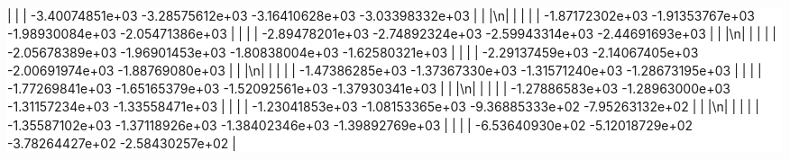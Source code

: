 |               |                      |  -3.40074851e+03 -3.28575612e+03 -3.16410628e+03 -3.03398332e+03  |                                                                                                                                                                                                                                                                                                                                                                                                                                                            |                        |\n|    |                          |             |           |  -1.87172302e+03 -1.91353767e+03 -1.98930084e+03 -2.05471386e+03  |                                                                                                                                                                                                                                                                                                                                                                                                                                                            |               |                      |  -2.89478201e+03 -2.74892324e+03 -2.59943314e+03 -2.44691693e+03  |                                                                                                                                                                                                                                                                                                                                                                                                                                                            |                        |\n|    |                          |             |           |  -2.05678389e+03 -1.96901453e+03 -1.80838004e+03 -1.62580321e+03  |                                                                                                                                                                                                                                                                                                                                                                                                                                                            |               |                      |  -2.29137459e+03 -2.14067405e+03 -2.00691974e+03 -1.88769080e+03  |                                                                                                                                                                                                                                                                                                                                                                                                                                                            |                        |\n|    |                          |             |           |  -1.47386285e+03 -1.37367330e+03 -1.31571240e+03 -1.28673195e+03  |                                                                                                                                                                                                                                                                                                                                                                                                                                                            |               |                      |  -1.77269841e+03 -1.65165379e+03 -1.52092561e+03 -1.37930341e+03  |                                                                                                                                                                                                                                                                                                                                                                                                                                                            |                        |\n|    |                          |             |           |  -1.27886583e+03 -1.28963000e+03 -1.31157234e+03 -1.33558471e+03  |                                                                                                                                                                                                                                                                                                                                                                                                                                                            |               |                      |  -1.23041853e+03 -1.08153365e+03 -9.36885333e+02 -7.95263132e+02  |                                                                                                                                                                                                                                                                                                                                                                                                                                                            |                        |\n|    |                          |             |           |  -1.35587102e+03 -1.37118926e+03 -1.38402346e+03 -1.39892769e+03  |                                                                                                                                                                                                                                                                                                                                                                                                                                                            |               |                      |  -6.53640930e+02 -5.12018729e+02 -3.78264427e+02 -2.58430257e+02  |